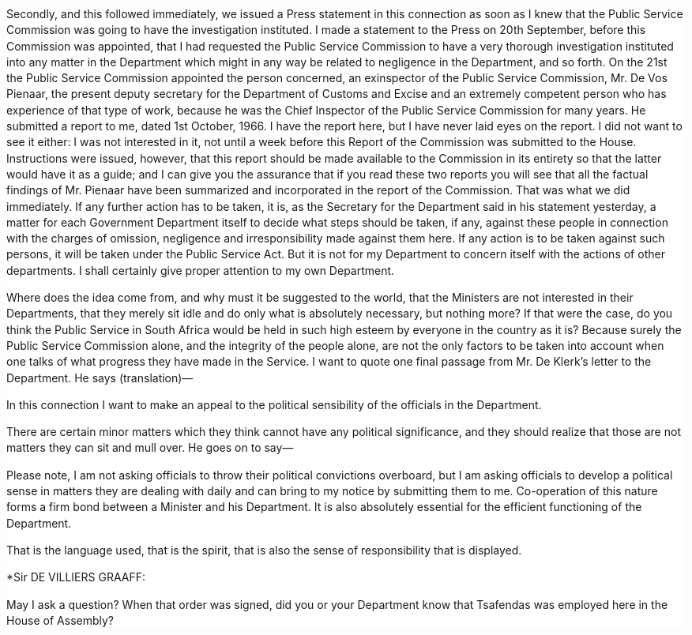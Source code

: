 <p>Secondly, and this followed immediately, we issued a Press statement in this connection as soon as I knew that the Public Service Commission was going to have the investigation instituted. I made a statement to the Press on 20th September, before this Commission was appointed, that I had requested the Public Service Commission to have a very thorough investigation instituted into any matter in the Department which might in any way be related to negligence in the Department, and so forth. On the 21st the Public Service Commission appointed the person concerned, an exinspector of the Public Service Commission, Mr. De Vos Pienaar, the present deputy secretary for the Department of Customs and Excise and an extremely competent person who has experience of that type of work, because he was the Chief Inspector of the Public Service Commission for many years. He submitted a report to me, dated 1st October, 1966. I have the report here, but I have never laid eyes on the report. I did not want to see it either: I was not interested in it, not until a week before this Report of the Commission was submitted to the House. Instructions were issued, however, that this report should be made available to the Commission in its entirety so that the latter would have it as a guide; and I can give you the assurance that if you read these two reports you will see that all the factual findings of Mr. Pienaar have been summarized and incorporated in the report of the Commission. That was what we did immediately. If any further action has to be taken, it is, as the Secretary for the Department said in his statement yesterday, a matter for each Government Department itself to decide what steps should be taken, if any, against these people in connection with the charges of omission, negligence and irresponsibility made against them here. If any action is to be taken against such persons, it will be taken under the Public Service Act. But it is not for my Department to concern itself with the actions of other departments. I shall certainly give proper attention to my own Department.</p>

<p><span class="col_275-276" refersTo="page_0155"/>Where does the idea come from, and why must it be suggested to the world, that the Ministers are not interested in their Departments, that they merely sit idle and do only what is absolutely necessary, but nothing more? If that were the case, do you think the Public Service in South Africa would be held in such high esteem by everyone in the country as it is? Because surely the Public Service Commission alone, and the integrity of the people alone, are not the only factors to be taken into account when one talks of what progress they have made in the Service. I want to quote one final passage from Mr. De Klerk&#x2019;s letter to the Department. He says (translation)&#x2014;</p>

<block name="quote">In this connection I want to make an appeal to the political sensibility of the officials in the Department.</block>

<p>There are certain minor matters which they think cannot have any political significance, and they should realize that those are not matters they can sit and mull over. He goes on to say&#x2014;</p>

<block name="quote">Please note, I am not asking officials to throw their political convictions overboard, but I am asking officials to develop a political sense in matters they are dealing with daily and can bring to my notice by submitting them to me. Co-operation of this nature forms a firm bond between a Minister and his Department. It is also absolutely essential for the efficient functioning of the Department.</block>

<p>That is the language used, that is the spirit, that is also the sense of responsibility that is displayed.</p>

</speech>

<speech by="#de_villiers_graaff">

<from>*Sir <person refersTo="hansard_za">DE VILLIERS GRAAFF</person>:</from>

<p>May I ask a question? When that order was signed, did you or your Department know that Tsafendas was employed here in the House of Assembly?</p>

